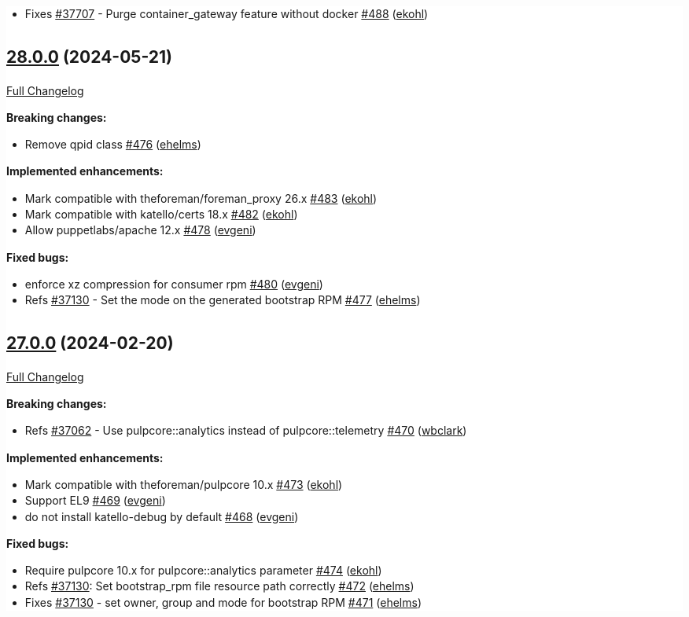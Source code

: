 - Fixes [\#37707](https://projects.theforeman.org/issues/37707) - Purge container\_gateway feature without docker [\#488](https://github.com/theforeman/puppet-foreman_proxy_content/pull/488) ([ekohl](https://github.com/ekohl))

## [28.0.0](https://github.com/theforeman/puppet-foreman_proxy_content/tree/28.0.0) (2024-05-21)

[Full Changelog](https://github.com/theforeman/puppet-foreman_proxy_content/compare/27.0.0...28.0.0)

**Breaking changes:**

- Remove qpid class [\#476](https://github.com/theforeman/puppet-foreman_proxy_content/pull/476) ([ehelms](https://github.com/ehelms))

**Implemented enhancements:**

- Mark compatible with theforeman/foreman\_proxy 26.x [\#483](https://github.com/theforeman/puppet-foreman_proxy_content/pull/483) ([ekohl](https://github.com/ekohl))
- Mark compatible with katello/certs 18.x [\#482](https://github.com/theforeman/puppet-foreman_proxy_content/pull/482) ([ekohl](https://github.com/ekohl))
- Allow puppetlabs/apache 12.x [\#478](https://github.com/theforeman/puppet-foreman_proxy_content/pull/478) ([evgeni](https://github.com/evgeni))

**Fixed bugs:**

- enforce xz compression for consumer rpm [\#480](https://github.com/theforeman/puppet-foreman_proxy_content/pull/480) ([evgeni](https://github.com/evgeni))
- Refs [\#37130](https://projects.theforeman.org/issues/37130) - Set the mode on the generated bootstrap RPM [\#477](https://github.com/theforeman/puppet-foreman_proxy_content/pull/477) ([ehelms](https://github.com/ehelms))

## [27.0.0](https://github.com/theforeman/puppet-foreman_proxy_content/tree/27.0.0) (2024-02-20)

[Full Changelog](https://github.com/theforeman/puppet-foreman_proxy_content/compare/26.0.0...27.0.0)

**Breaking changes:**

- Refs [\#37062](https://projects.theforeman.org/issues/37062) - Use pulpcore::analytics instead of pulpcore::telemetry [\#470](https://github.com/theforeman/puppet-foreman_proxy_content/pull/470) ([wbclark](https://github.com/wbclark))

**Implemented enhancements:**

- Mark compatible with theforeman/pulpcore 10.x [\#473](https://github.com/theforeman/puppet-foreman_proxy_content/pull/473) ([ekohl](https://github.com/ekohl))
- Support EL9 [\#469](https://github.com/theforeman/puppet-foreman_proxy_content/pull/469) ([evgeni](https://github.com/evgeni))
- do not install katello-debug by default [\#468](https://github.com/theforeman/puppet-foreman_proxy_content/pull/468) ([evgeni](https://github.com/evgeni))

**Fixed bugs:**

- Require pulpcore 10.x for pulpcore::analytics parameter [\#474](https://github.com/theforeman/puppet-foreman_proxy_content/pull/474) ([ekohl](https://github.com/ekohl))
- Refs [\#37130](https://projects.theforeman.org/issues/37130): Set bootstrap\_rpm file resource path correctly [\#472](https://github.com/theforeman/puppet-foreman_proxy_content/pull/472) ([ehelms](https://github.com/ehelms))
- Fixes [\#37130](https://projects.theforeman.org/issues/37130) - set owner, group and mode for bootstrap RPM [\#471](https://github.com/theforeman/puppet-foreman_proxy_content/pull/471) ([ehelms](https://github.com/ehelms))
